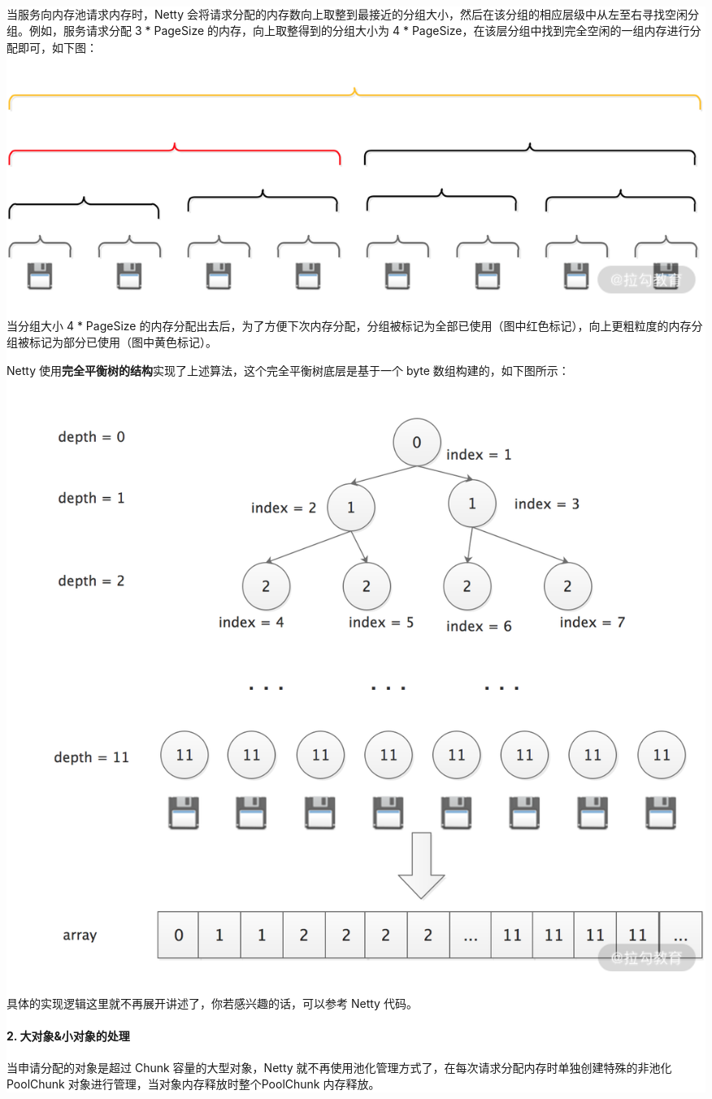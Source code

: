 <p>当服务向内存池请求内存时，Netty 会将请求分配的内存数向上取整到最接近的分组大小，然后在该分组的相应层级中从左至右寻找空闲分组。例如，服务请求分配 3 * PageSize 的内存，向上取整得到的分组大小为 4 * PageSize，在该层分组中找到完全空闲的一组内存进行分配即可，如下图：</p>
<p><img src="assets/Ciqc1F9IluuAFgouAADoPKhjuW4842.png" alt="Drawing 8.png" /></p>
<p>当分组大小 4 * PageSize 的内存分配出去后，为了方便下次内存分配，分组被标记为全部已使用（图中红色标记），向上更粗粒度的内存分组被标记为部分已使用（图中黄色标记）。</p>
<p>Netty 使用<strong>完全平衡树的结构</strong>实现了上述算法，这个完全平衡树底层是基于一个 byte 数组构建的，如下图所示：</p>
<p><img src="assets/Ciqc1F9IlvKACdYpAAF2w22m4sQ981.png" alt="Drawing 9.png" /></p>
<p>具体的实现逻辑这里就不再展开讲述了，你若感兴趣的话，可以参考 Netty 代码。</p>
<h4>2. 大对象&amp;小对象的处理</h4>
<p>当申请分配的对象是超过 Chunk 容量的大型对象，Netty 就不再使用池化管理方式了，在每次请求分配内存时单独创建特殊的非池化 PoolChunk 对象进行管理，当对象内存释放时整个PoolChunk 内存释放。</p>